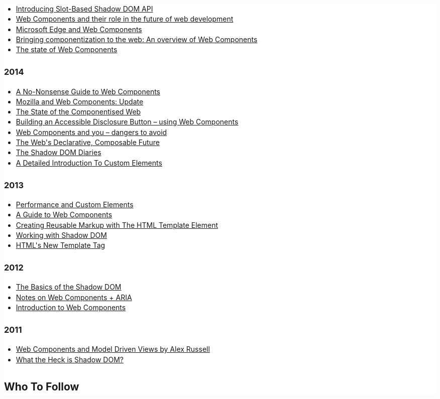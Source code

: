 *   [Introducing Slot-Based Shadow DOM API](https://webkit.org/blog/4096/introducing-shadow-dom-api/)
*   [Web Components and their role in the future of web development](http://kaytcat.github.io/web-components/)
*   [Microsoft Edge and Web Components](https://blogs.windows.com/msedgedev/2015/07/15/microsoft-edge-and-web-components/)
*   [Bringing componentization to the web: An overview of Web Components](https://blogs.windows.com/msedgedev/2015/07/14/bringing-componentization-to-the-web-an-overview-of-web-components/)
*   [The state of Web Components](https://hacks.mozilla.org/2015/06/the-state-of-web-components/)

### 2014

*   [A No-Nonsense Guide to Web Components](http://cbateman.com/blog/a-no-nonsense-guide-to-web-components-part-1-the-specs/)
*   [Mozilla and Web Components: Update](https://hacks.mozilla.org/2014/12/mozilla-and-web-components/)
*   [The State of the Componentised Web](https://www.leggetter.co.uk/2014/08/06/state-componentised-web.html)
*   [Building an Accessible Disclosure Button – using Web Components](https://developer.paciellogroup.com/blog/2014/06/accessible-disclosure-button-using-web-components/)
*   [Web Components and you – dangers to avoid](https://christianheilmann.com/2014/04/18/web-components-and-you-dangers-to-avoid/)
*   [The Web's Declarative, Composable Future](https://addyosmani.com/blog/the-webs-declarative-composable-future/)
*   [The Shadow DOM Diaries](https://gist.github.com/dglazkov/efd2deec54f65aa86f2e)
*   [A Detailed Introduction To Custom Elements](https://www.smashingmagazine.com/2014/03/introduction-to-custom-elements/)

### 2013

*   [Performance and Custom Elements](https://www.stevesouders.com/blog/2013/11/26/performance-and-custom-elements/)
*   [A Guide to Web Components](https://css-tricks.com/modular-future-web-components/)
*   [Creating Reusable Markup with The HTML Template Element](https://blog.teamtreehouse.com/creating-reusable-markup-with-the-html-template-element)
*   [Working with Shadow DOM](https://blog.teamtreehouse.com/working-with-shadow-dom)
*   [HTML's New Template Tag](https://www.html5rocks.com/en/tutorials/webcomponents/template/)

### 2012

*   [The Basics of the Shadow DOM](https://www.sitepoint.com/the-basics-of-the-shadow-dom/)
*   [Notes on Web Components + ARIA](https://developer.paciellogroup.com/blog/2012/07/notes-on-web-components-aria/)
*   [Introduction to Web Components](https://www.w3.org/TR/2012/WD-components-intro-20120522/)

### 2011

*   [Web Components and Model Driven Views by Alex Russell](https://fronteers.nl/congres/2011/sessions/web-components-and-model-driven-views-alex-russell)
*   [What the Heck is Shadow DOM?](https://glazkov.com/2011/01/14/what-the-heck-is-shadow-dom/)

## Who To Follow
